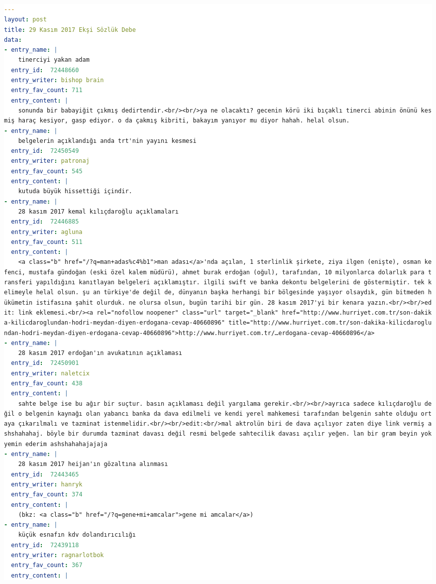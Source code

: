 ```yaml
---
layout: post
title: 29 Kasım 2017 Ekşi Sözlük Debe
data:
- entry_name: |
    tinerciyi yakan adam
  entry_id:  72448660
  entry_writer: bishop brain
  entry_fav_count: 711
  entry_content: |
    sonunda bir babayiğit çıkmış dedirtendir.<br/><br/>ya ne olacaktı? gecenin körü iki bıçaklı tinerci abinin önünü kesmiş haraç kesiyor, gasp ediyor. o da çakmış kibriti, bakayım yanıyor mu diyor hahah. helal olsun.
- entry_name: |
    belgelerin açıklandığı anda trt'nin yayını kesmesi
  entry_id:  72450549
  entry_writer: patronaj
  entry_fav_count: 545
  entry_content: |
    kutuda büyük hissettiği içindir.
- entry_name: |
    28 kasım 2017 kemal kılıçdaroğlu açıklamaları
  entry_id:  72446885
  entry_writer: agluna
  entry_fav_count: 511
  entry_content: |
    <a class="b" href="/?q=man+adas%c4%b1">man adası</a>'nda açılan, 1 sterlinlik şirkete, ziya ilgen (enişte), osman kefenci, mustafa gündoğan (eski özel kalem müdürü), ahmet burak erdoğan (oğul), tarafından, 10 milyonlarca dolarlık para transferi yapıldığını kanıtlayan belgeleri açıklamıştır. ilgili swift ve banka dekontu belgelerini de göstermiştir. tek kelimeyle helal olsun. şu an türkiye'de değil de, dünyanın başka herhangi bir bölgesinde yaşıyor olsaydık, gün bitmeden hükümetin istifasına şahit olurduk. ne olursa olsun, bugün tarihi bir gün. 28 kasım 2017'yi bir kenara yazın.<br/><br/>edit: link eklemesi.<br/><a rel="nofollow noopener" class="url" target="_blank" href="http://www.hurriyet.com.tr/son-dakika-kilicdaroglundan-hodri-meydan-diyen-erdogana-cevap-40660896" title="http://www.hurriyet.com.tr/son-dakika-kilicdaroglundan-hodri-meydan-diyen-erdogana-cevap-40660896">http://www.hurriyet.com.tr/…erdogana-cevap-40660896</a>
- entry_name: |
    28 kasım 2017 erdoğan'ın avukatının açıklaması
  entry_id:  72450901
  entry_writer: naletcix
  entry_fav_count: 438
  entry_content: |
    sahte belge ise bu ağır bir suçtur. basın açıklaması değil yargılama gerekir.<br/><br/>ayrıca sadece kılıçdaroğlu değil o belgenin kaynağı olan yabancı banka da dava edilmeli ve kendi yerel mahkemesi tarafından belgenin sahte olduğu ortaya çıkarılmalı ve tazminat istenmelidir.<br/><br/>edit:<br/>mal aktrolün biri de dava açılıyor zaten diye link vermiş ashshahahaj. böyle bir durumda tazminat davası değil resmi belgede sahtecilik davası açılır yeğen. lan bir gram beyin yok yemin ederim ashshahahajajaja
- entry_name: |
    28 kasım 2017 heijan'ın gözaltına alınması
  entry_id:  72443465
  entry_writer: hanryk
  entry_fav_count: 374
  entry_content: |
    (bkz: <a class="b" href="/?q=gene+mi+amcalar">gene mi amcalar</a>)
- entry_name: |
    küçük esnafın kdv dolandırıcılığı
  entry_id:  72439118
  entry_writer: ragnarlotbok
  entry_fav_count: 367
  entry_content: |
```